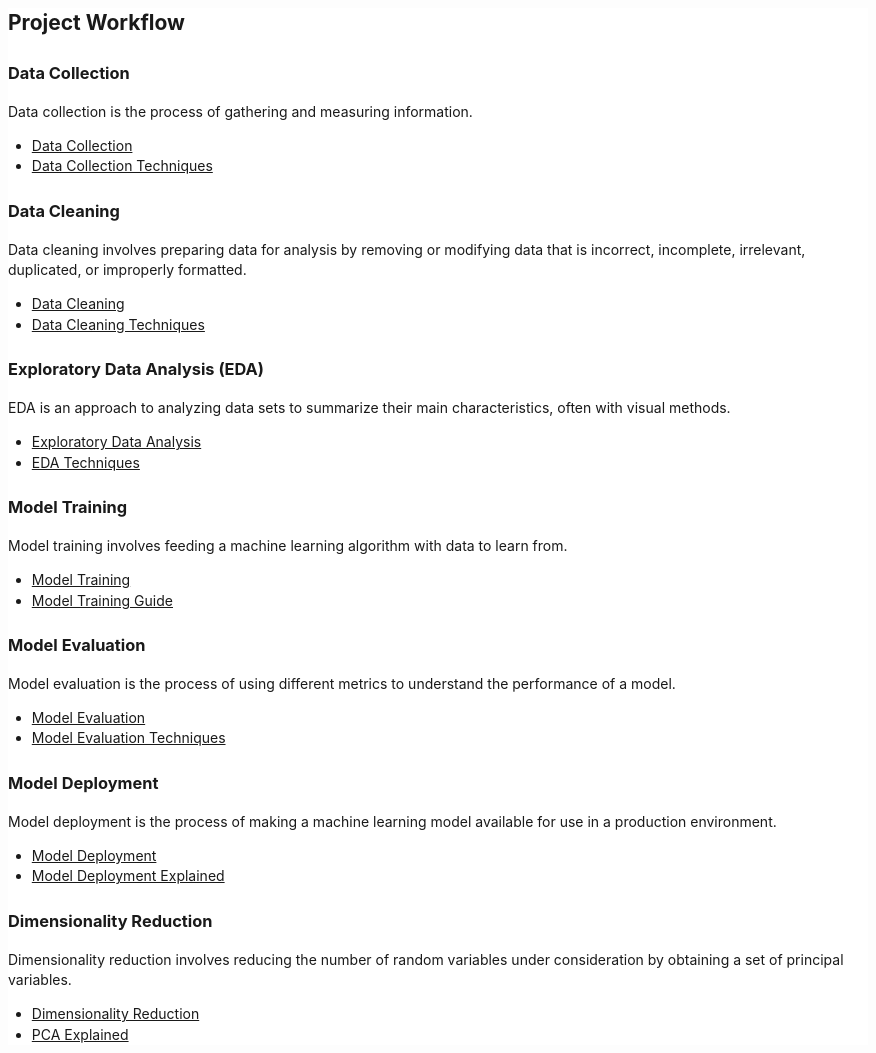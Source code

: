 ## Project Workflow

### Data Collection
Data collection is the process of gathering and measuring information.
- [Data Collection](https://towardsdatascience.com/data-collection-strategies-for-machine-learning-using-apis-web-scraping-and-database-queries-dc5d4c19e6cb)
- [Data Collection Techniques](https://www.analyticsvidhya.com/blog/2020/02/20-best-apis-data-scientists/)

### Data Cleaning
Data cleaning involves preparing data for analysis by removing or modifying data that is incorrect, incomplete, irrelevant, duplicated, or improperly formatted.
- [Data Cleaning](https://towardsdatascience.com/the-ultimate-guide-to-data-cleaning-3969843991d4)
- [Data Cleaning Techniques](https://www.kdnuggets.com/2019/06/must-know-techniques-data-cleaning-data-scientists.html)

### Exploratory Data Analysis (EDA)
EDA is an approach to analyzing data sets to summarize their main characteristics, often with visual methods.
- [Exploratory Data Analysis](https://towardsdatascience.com/exploratory-data-analysis-8fc1cb20fd15)
- [EDA Techniques](https://www.analyticsvidhya.com/blog/2016/01/guide-data-exploration/)

### Model Training
Model training involves feeding a machine learning algorithm with data to learn from.
- [Model Training](https://www.tensorflow.org/guide/keras/train_and_evaluate)
- [Model Training Guide](https://towardsdatascience.com/training-your-first-machine-learning-model-using-tensorflow-2-0-21aaf8bc5b57)

### Model Evaluation
Model evaluation is the process of using different metrics to understand the performance of a model.
- [Model Evaluation](https://scikit-learn.org/stable/modules/model_evaluation.html)
- [Model Evaluation Techniques](https://towardsdatascience.com/a-beginners-guide-to-model-evaluation-metrics-in-machine-learning-68f0141f9d9b)

### Model Deployment
Model deployment is the process of making a machine learning model available for use in a production environment.
- [Model Deployment](https://www.tensorflow.org/tfx/guide/serving)
- [Model Deployment Explained](https://towardsdatascience.com/a-friendly-guide-to-deploying-machine-learning-models-6a1c54e83a29)

### Dimensionality Reduction
Dimensionality reduction involves reducing the number of random variables under consideration by obtaining a set of principal variables.
- [Dimensionality Reduction](https://scikit-learn.org/stable/modules/unsupervised_reduction.html)
- [PCA Explained](https://towardsdatascience.com/a-quick-guide-to-pca-principal-component-analysis-2d1c6e3fc5a1)
